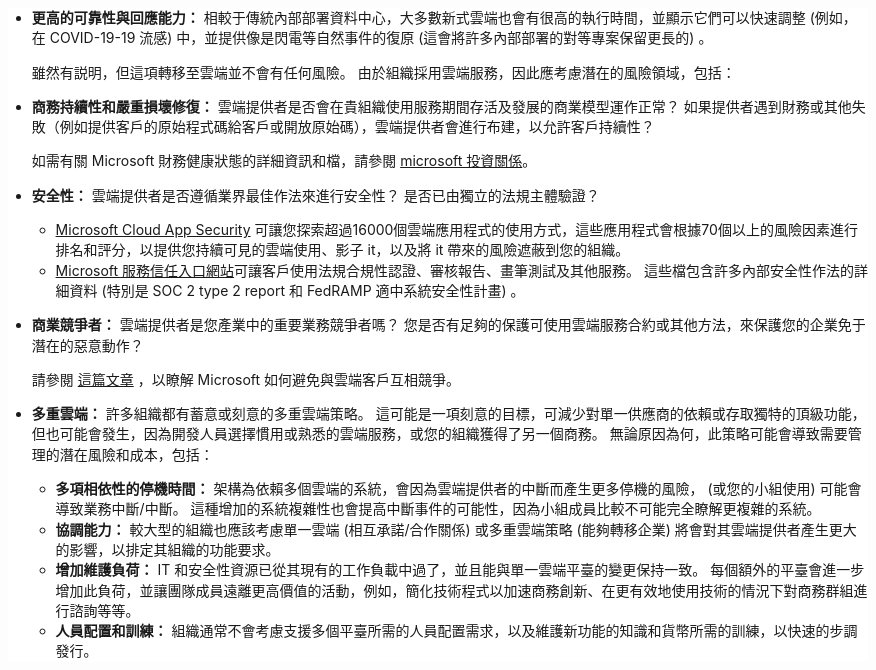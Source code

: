   - **更高的可靠性與回應能力：** 相較于傳統內部部署資料中心，大多數新式雲端也會有很高的執行時間，並顯示它們可以快速調整 (例如，在 COVID-19-19 流感) 中，並提供像是閃電等自然事件的復原 (這會將許多內部部署的對等專案保留更長的) 。

    雖然有説明，但這項轉移至雲端並不會有任何風險。 由於組織採用雲端服務，因此應考慮潛在的風險領域，包括：

  - **商務持續性和嚴重損壞修復：** 雲端提供者是否會在貴組織使用服務期間存活及發展的商業模型運作正常？ 如果提供者遇到財務或其他失敗（例如提供客戶的原始程式碼給客戶或開放原始碼），雲端提供者會進行布建，以允許客戶持續性？

    如需有關 Microsoft 財務健康狀態的詳細資訊和檔，請參閱 [microsoft 投資關係](https://www.microsoft.com/investor)。

  - **安全性：** 雲端提供者是否遵循業界最佳作法來進行安全性？ 是否已由獨立的法規主體驗證？

    - [Microsoft Cloud App Security](/cloud-app-security/risk-score) 可讓您探索超過16000個雲端應用程式的使用方式，這些應用程式會根據70個以上的風險因素進行排名和評分，以提供您持續可見的雲端使用、影子 it，以及將 it 帶來的風險遮蔽到您的組織。
    - [Microsoft 服務信任入口網站](https://servicetrust.microsoft.com)可讓客戶使用法規合規性認證、審核報告、畫筆測試及其他服務。 這些檔包含許多內部安全性作法的詳細資料 (特別是 SOC 2 type 2 report 和 FedRAMP 適中系統安全性計畫) 。

  - **商業競爭者：** 雲端提供者是您產業中的重要業務競爭者嗎？ 您是否有足夠的保護可使用雲端服務合約或其他方法，來保護您的企業免于潛在的惡意動作？

    請參閱 [這篇文章](https://www.cnbc.com/2019/03/16/why-volkswagen-chose-microsoft-azure-over-aws.html) ，以瞭解 Microsoft 如何避免與雲端客戶互相競爭。

  - **多重雲端：** 許多組織都有蓄意或刻意的多重雲端策略。 這可能是一項刻意的目標，可減少對單一供應商的依賴或存取獨特的頂級功能，但也可能會發生，因為開發人員選擇慣用或熟悉的雲端服務，或您的組織獲得了另一個商務。 無論原因為何，此策略可能會導致需要管理的潛在風險和成本，包括：

    - **多項相依性的停機時間：** 架構為依賴多個雲端的系統，會因為雲端提供者的中斷而產生更多停機的風險， (或您的小組使用) 可能會導致業務中斷/中斷。 這種增加的系統複雜性也會提高中斷事件的可能性，因為小組成員比較不可能完全瞭解更複雜的系統。
    - **協調能力：** 較大型的組織也應該考慮單一雲端 (相互承諾/合作關係) 或多重雲端策略 (能夠轉移企業) 將會對其雲端提供者產生更大的影響，以排定其組織的功能要求。
    - **增加維護負荷：** IT 和安全性資源已從其現有的工作負載中過了，並且能與單一雲端平臺的變更保持一致。 每個額外的平臺會進一步增加此負荷，並讓團隊成員遠離更高價值的活動，例如，簡化技術程式以加速商務創新、在更有效地使用技術的情況下對商務群組進行諮詢等等。
    - **人員配置和訓練：** 組織通常不會考慮支援多個平臺所需的人員配置需求，以及維護新功能的知識和貨幣所需的訓練，以快速的步調發行。
